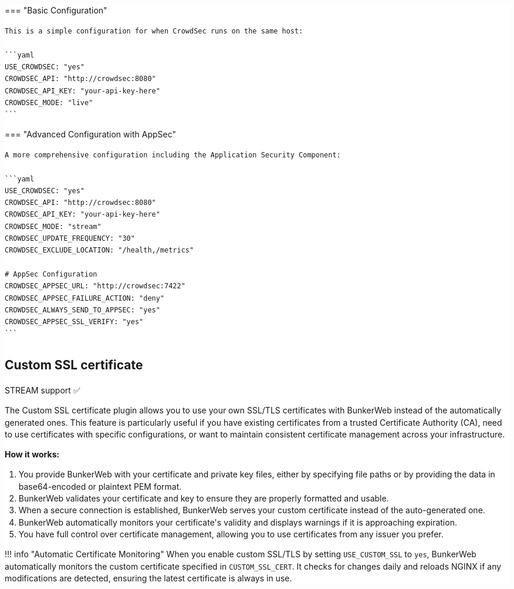 === "Basic Configuration"

    This is a simple configuration for when CrowdSec runs on the same host:

    ```yaml
    USE_CROWDSEC: "yes"
    CROWDSEC_API: "http://crowdsec:8080"
    CROWDSEC_API_KEY: "your-api-key-here"
    CROWDSEC_MODE: "live"
    ```

=== "Advanced Configuration with AppSec"

    A more comprehensive configuration including the Application Security Component:

    ```yaml
    USE_CROWDSEC: "yes"
    CROWDSEC_API: "http://crowdsec:8080"
    CROWDSEC_API_KEY: "your-api-key-here"
    CROWDSEC_MODE: "stream"
    CROWDSEC_UPDATE_FREQUENCY: "30"
    CROWDSEC_EXCLUDE_LOCATION: "/health,/metrics"

    # AppSec Configuration
    CROWDSEC_APPSEC_URL: "http://crowdsec:7422"
    CROWDSEC_APPSEC_FAILURE_ACTION: "deny"
    CROWDSEC_ALWAYS_SEND_TO_APPSEC: "yes"
    CROWDSEC_APPSEC_SSL_VERIFY: "yes"
    ```

## Custom SSL certificate

STREAM support :white_check_mark:

The Custom SSL certificate plugin allows you to use your own SSL/TLS certificates with BunkerWeb instead of the automatically generated ones. This feature is particularly useful if you have existing certificates from a trusted Certificate Authority (CA), need to use certificates with specific configurations, or want to maintain consistent certificate management across your infrastructure.

**How it works:**

1. You provide BunkerWeb with your certificate and private key files, either by specifying file paths or by providing the data in base64-encoded or plaintext PEM format.
2. BunkerWeb validates your certificate and key to ensure they are properly formatted and usable.
3. When a secure connection is established, BunkerWeb serves your custom certificate instead of the auto-generated one.
4. BunkerWeb automatically monitors your certificate's validity and displays warnings if it is approaching expiration.
5. You have full control over certificate management, allowing you to use certificates from any issuer you prefer.

!!! info "Automatic Certificate Monitoring"
    When you enable custom SSL/TLS by setting `USE_CUSTOM_SSL` to `yes`, BunkerWeb automatically monitors the custom certificate specified in `CUSTOM_SSL_CERT`. It checks for changes daily and reloads NGINX if any modifications are detected, ensuring the latest certificate is always in use.
